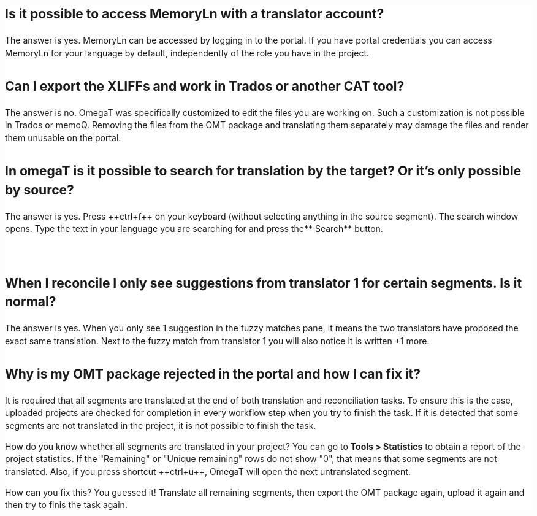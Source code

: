 ## Is it possible to access MemoryLn with a translator account?

The answer is yes. MemoryLn can be accessed by logging in to the portal. If you have portal credentials you can access MemoryLn for your language by default, independently of the role you have in the project.

## Can I export the XLIFFs and work in Trados or another CAT tool?

The answer is no. OmegaT was specifically customized to edit the files you are working on. Such a customization is not possible in Trados or memoQ. Removing the files from the OMT package and translating them separately may damage the files and render them unusable on the portal.

## In omegaT is it possible to search for translation by the target? Or it’s only possible by source?

The answer is yes. Press ++ctrl+f++ on your keyboard (without selecting anything in the source segment). The search window opens. Type the text in your language you are searching for and press the** Search** button. 

[<img src="https://pisawiki.capstan.be/lib/exe/fetch.php?media=ug:search_chinese.jpg" class="media" alt="" width="500" />](https://pisawiki.capstan.be/lib/exe/fetch.php?media=ug:search_chinese.jpg)

## When I reconcile I only see suggestions from translator 1 for certain segments. Is it normal?

The answer is yes. When you only see 1 suggestion in the fuzzy matches pane, it means the two translators have proposed the exact same translation. Next to the fuzzy match from translator 1 you will also notice it is written +1 more.

## Why is my OMT package rejected in the portal and how I can fix it?

It is required that all segments are translated at the end of both translation and reconciliation tasks. To ensure this is the case, uploaded projects are checked for completion in every workflow step when you try to finish the task. If it is detected that some segments are not translated in the project, it is not possible to finish the task. 

How do you know whether all segments are translated in your project? You can go to **Tools > Statistics** to obtain a report of the project statistics. If the "Remaining" or "Unique remaining" rows do not show "0", that means that some segments are not translated. Also, if you press shortcut ++ctrl+u++, OmegaT will open the next untranslated segment.

How can you fix this? You guessed it! Translate all remaining segments, then export the OMT package again, upload it again and then try to finis the task again. 

